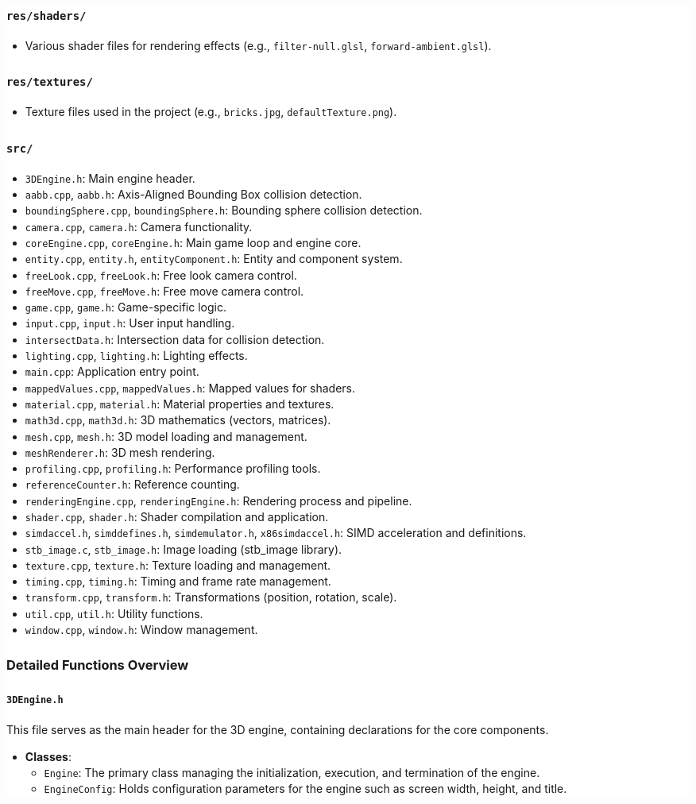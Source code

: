 ### `res/shaders/`

- Various shader files for rendering effects (e.g., `filter-null.glsl`, `forward-ambient.glsl`).

### `res/textures/`

- Texture files used in the project (e.g., `bricks.jpg`, `defaultTexture.png`).

### `src/`

- `3DEngine.h`: Main engine header.
- `aabb.cpp`, `aabb.h`: Axis-Aligned Bounding Box collision detection.
- `boundingSphere.cpp`, `boundingSphere.h`: Bounding sphere collision detection.
- `camera.cpp`, `camera.h`: Camera functionality.
- `coreEngine.cpp`, `coreEngine.h`: Main game loop and engine core.
- `entity.cpp`, `entity.h`, `entityComponent.h`: Entity and component system.
- `freeLook.cpp`, `freeLook.h`: Free look camera control.
- `freeMove.cpp`, `freeMove.h`: Free move camera control.
- `game.cpp`, `game.h`: Game-specific logic.
- `input.cpp`, `input.h`: User input handling.
- `intersectData.h`: Intersection data for collision detection.
- `lighting.cpp`, `lighting.h`: Lighting effects.
- `main.cpp`: Application entry point.
- `mappedValues.cpp`, `mappedValues.h`: Mapped values for shaders.
- `material.cpp`, `material.h`: Material properties and textures.
- `math3d.cpp`, `math3d.h`: 3D mathematics (vectors, matrices).
- `mesh.cpp`, `mesh.h`: 3D model loading and management.
- `meshRenderer.h`: 3D mesh rendering.
- `profiling.cpp`, `profiling.h`: Performance profiling tools.
- `referenceCounter.h`: Reference counting.
- `renderingEngine.cpp`, `renderingEngine.h`: Rendering process and pipeline.
- `shader.cpp`, `shader.h`: Shader compilation and application.
- `simdaccel.h`, `simddefines.h`, `simdemulator.h`, `x86simdaccel.h`: SIMD acceleration and definitions.
- `stb_image.c`, `stb_image.h`: Image loading (stb_image library).
- `texture.cpp`, `texture.h`: Texture loading and management.
- `timing.cpp`, `timing.h`: Timing and frame rate management.
- `transform.cpp`, `transform.h`: Transformations (position, rotation, scale).
- `util.cpp`, `util.h`: Utility functions.
- `window.cpp`, `window.h`: Window management.

### Detailed Functions Overview

#### `3DEngine.h`

This file serves as the main header for the 3D engine, containing declarations for the core components.

- **Classes**:
  - `Engine`: The primary class managing the initialization, execution, and termination of the engine.
  - `EngineConfig`: Holds configuration parameters for the engine such as screen width, height, and title.
